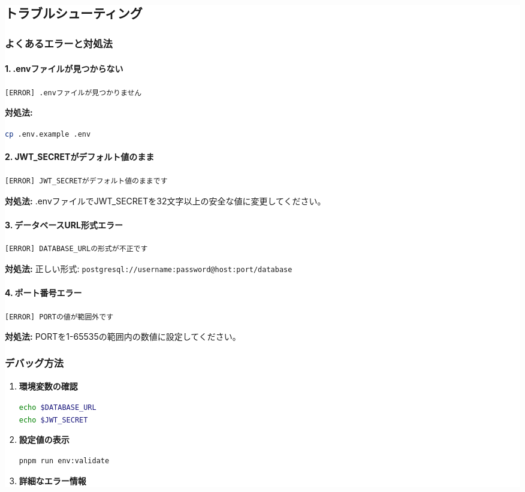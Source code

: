 ## トラブルシューティング

### よくあるエラーと対処法

#### 1. .envファイルが見つからない

```
[ERROR] .envファイルが見つかりません
```

**対処法:**

```bash
cp .env.example .env
```

#### 2. JWT_SECRETがデフォルト値のまま

```
[ERROR] JWT_SECRETがデフォルト値のままです
```

**対処法:**
.envファイルでJWT_SECRETを32文字以上の安全な値に変更してください。

#### 3. データベースURL形式エラー

```
[ERROR] DATABASE_URLの形式が不正です
```

**対処法:**
正しい形式: `postgresql://username:password@host:port/database`

#### 4. ポート番号エラー

```
[ERROR] PORTの値が範囲外です
```

**対処法:**
PORTを1-65535の範囲内の数値に設定してください。

### デバッグ方法

1. **環境変数の確認**

   ```bash
   echo $DATABASE_URL
   echo $JWT_SECRET
   ```

2. **設定値の表示**

   ```bash
   pnpm run env:validate
   ```

3. **詳細なエラー情報**

